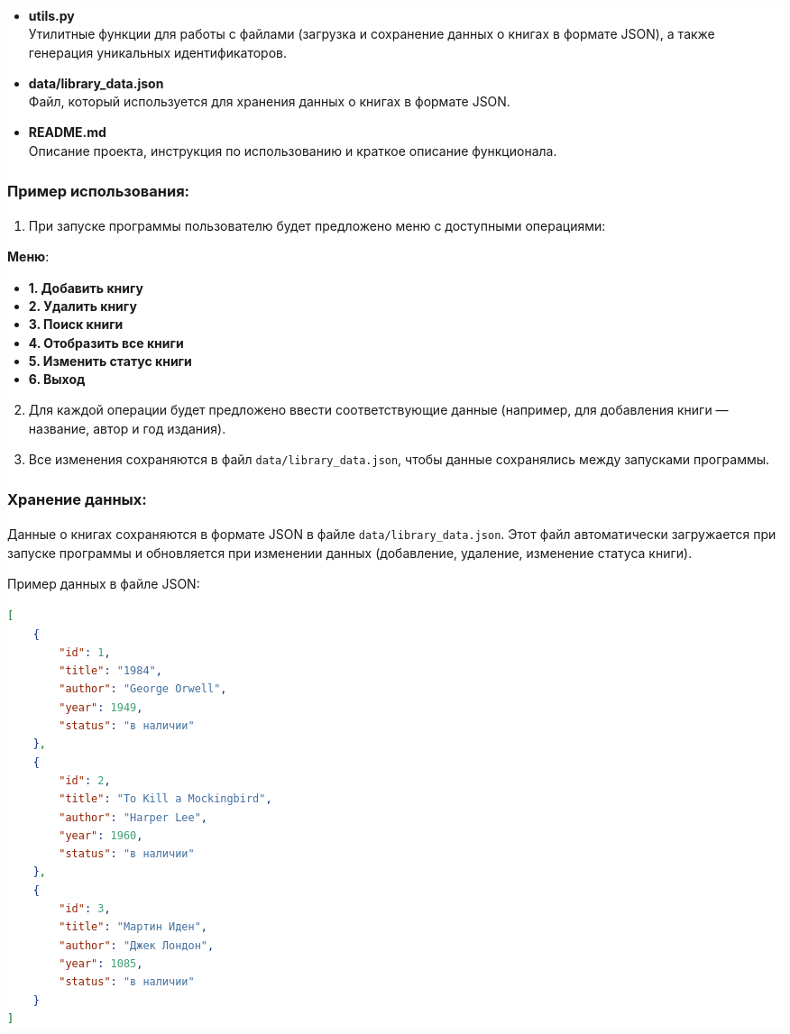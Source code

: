 - **utils.py**  
  Утилитные функции для работы с файлами (загрузка и сохранение данных о книгах в формате JSON), а также генерация уникальных идентификаторов.

- **data/library_data.json**  
  Файл, который используется для хранения данных о книгах в формате JSON.

- **README.md**  
  Описание проекта, инструкция по использованию и краткое описание функционала.

### Пример использования:

1. При запуске программы пользователю будет предложено меню с доступными операциями:

**Меню**:

- **1. Добавить книгу**
- **2. Удалить книгу**
- **3. Поиск книги**
- **4. Отобразить все книги**
- **5. Изменить статус книги**
- **6. Выход**

2. Для каждой операции будет предложено ввести соответствующие данные (например, для добавления книги — название, автор и год издания).

3. Все изменения сохраняются в файл `data/library_data.json`, чтобы данные сохранялись между запусками программы.

### Хранение данных:

Данные о книгах сохраняются в формате JSON в файле `data/library_data.json`. Этот файл автоматически загружается при запуске программы и обновляется при изменении данных (добавление, удаление, изменение статуса книги).

Пример данных в файле JSON:

```json
[
    {
        "id": 1,
        "title": "1984",
        "author": "George Orwell",
        "year": 1949,
        "status": "в наличии"
    },
    {
        "id": 2,
        "title": "To Kill a Mockingbird",
        "author": "Harper Lee",
        "year": 1960,
        "status": "в наличии"
    },
    {
        "id": 3,
        "title": "Мартин Иден",
        "author": "Джек Лондон",
        "year": 1085,
        "status": "в наличии"
    }
]
```
